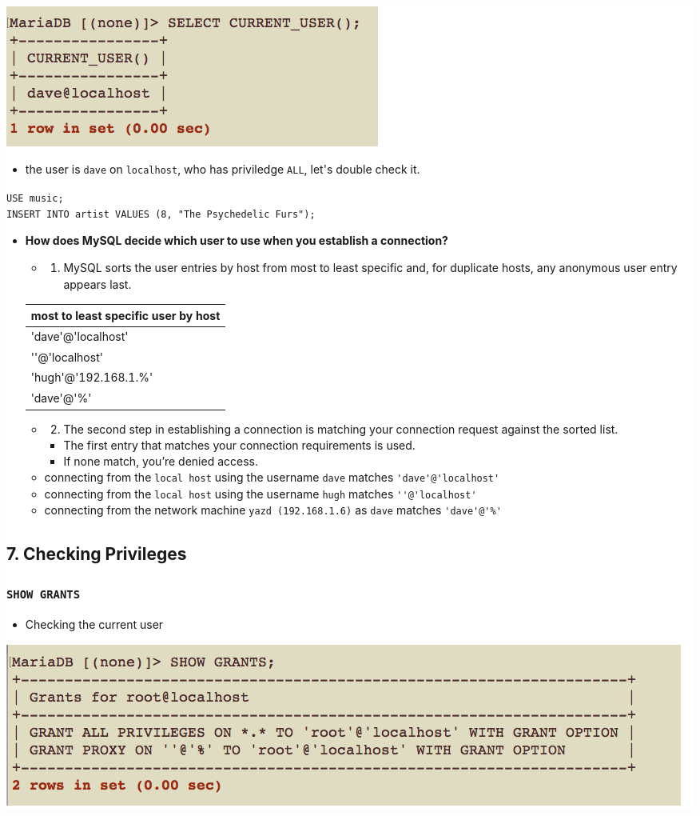   ![ch9-12](../Resources/ch9-12.png)
  
  - the user is `dave` on `localhost`, who has priviledge `ALL`, let's double check it.
  ~~~~
  USE music;
  INSERT INTO artist VALUES (8, "The Psychedelic Furs");
  ~~~~
  
+ **How does MySQL decide which user to use when you establish a connection?**
  - 1. MySQL sorts the user entries by host from most to least specific and, for duplicate hosts, any anonymous user entry appears last.
  
  |most to least specific user by host|
  |----|
  |'dave'@'localhost'|
  |''@'localhost'|
  |'hugh'@'192.168.1.%'|
  |'dave'@'%'|
  
  
  - 2. The second step in establishing a connection is matching your connection request against the sorted list.
    + The first entry that matches your connection requirements is used.
    + If none match, you’re denied access.
  - connecting from the `local host` using the username `dave` matches `'dave'@'localhost'`
  - connecting from the `local host` using the username `hugh` matches `''@'localhost'`
  - connecting from the network machine `yazd (192.168.1.6)` as `dave` matches `'dave'@'%'`
## 7. Checking Privileges
### `SHOW GRANTS`
+ Checking the current user

![ch9-13](../Resources/ch9-13.png)
